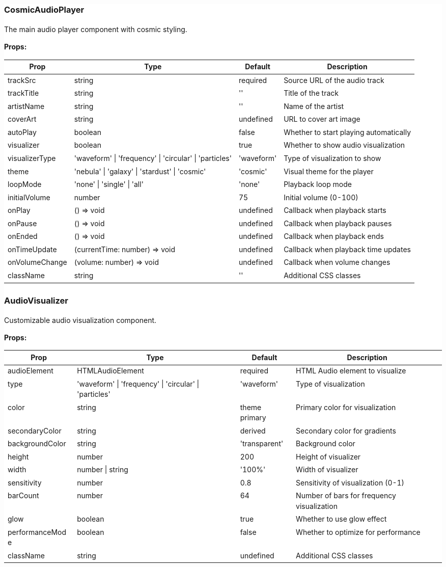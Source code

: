 ### CosmicAudioPlayer

The main audio player component with cosmic styling.

**Props:**

| Prop | Type | Default | Description |
|------|------|---------|-------------|
| trackSrc | string | required | Source URL of the audio track |
| trackTitle | string | '' | Title of the track |
| artistName | string | '' | Name of the artist |
| coverArt | string | undefined | URL to cover art image |
| autoPlay | boolean | false | Whether to start playing automatically |
| visualizer | boolean | true | Whether to show audio visualization |
| visualizerType | 'waveform' \| 'frequency' \| 'circular' \| 'particles' | 'waveform' | Type of visualization to show |
| theme | 'nebula' \| 'galaxy' \| 'stardust' \| 'cosmic' | 'cosmic' | Visual theme for the player |
| loopMode | 'none' \| 'single' \| 'all' | 'none' | Playback loop mode |
| initialVolume | number | 75 | Initial volume (0-100) |
| onPlay | () => void | undefined | Callback when playback starts |
| onPause | () => void | undefined | Callback when playback pauses |
| onEnded | () => void | undefined | Callback when playback ends |
| onTimeUpdate | (currentTime: number) => void | undefined | Callback when playback time updates |
| onVolumeChange | (volume: number) => void | undefined | Callback when volume changes |
| className | string | '' | Additional CSS classes |

### AudioVisualizer

Customizable audio visualization component.

**Props:**

| Prop | Type | Default | Description |
|------|------|---------|-------------|
| audioElement | HTMLAudioElement | required | HTML Audio element to visualize |
| type | 'waveform' \| 'frequency' \| 'circular' \| 'particles' | 'waveform' | Type of visualization |
| color | string | theme primary | Primary color for visualization |
| secondaryColor | string | derived | Secondary color for gradients |
| backgroundColor | string | 'transparent' | Background color |
| height | number | 200 | Height of visualizer |
| width | number \| string | '100%' | Width of visualizer |
| sensitivity | number | 0.8 | Sensitivity of visualization (0-1) |
| barCount | number | 64 | Number of bars for frequency visualization |
| glow | boolean | true | Whether to use glow effect |
| performanceMode | boolean | false | Whether to optimize for performance |
| className | string | undefined | Additional CSS classes |
